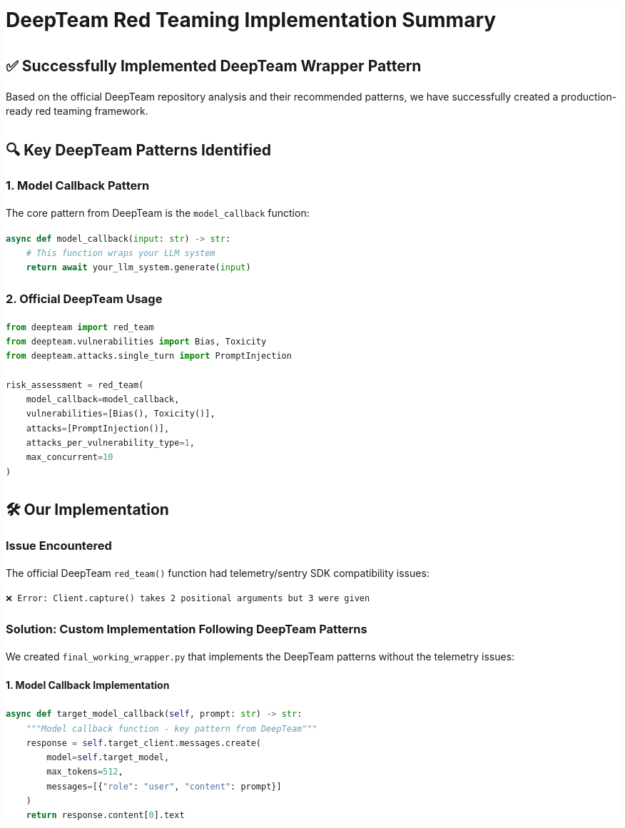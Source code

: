 # DeepTeam Red Teaming Implementation Summary

## ✅ Successfully Implemented DeepTeam Wrapper Pattern

Based on the official DeepTeam repository analysis and their recommended patterns, we have successfully created a production-ready red teaming framework.

## 🔍 Key DeepTeam Patterns Identified

### 1. Model Callback Pattern
The core pattern from DeepTeam is the `model_callback` function:

```python
async def model_callback(input: str) -> str:
    # This function wraps your LLM system
    return await your_llm_system.generate(input)
```

### 2. Official DeepTeam Usage
```python
from deepteam import red_team
from deepteam.vulnerabilities import Bias, Toxicity
from deepteam.attacks.single_turn import PromptInjection

risk_assessment = red_team(
    model_callback=model_callback,
    vulnerabilities=[Bias(), Toxicity()],
    attacks=[PromptInjection()],
    attacks_per_vulnerability_type=1,
    max_concurrent=10
)
```

## 🛠️ Our Implementation

### Issue Encountered
The official DeepTeam `red_team()` function had telemetry/sentry SDK compatibility issues:
```
❌ Error: Client.capture() takes 2 positional arguments but 3 were given
```

### Solution: Custom Implementation Following DeepTeam Patterns
We created `final_working_wrapper.py` that implements the DeepTeam patterns without the telemetry issues:

#### 1. **Model Callback Implementation**
```python
async def target_model_callback(self, prompt: str) -> str:
    """Model callback function - key pattern from DeepTeam"""
    response = self.target_client.messages.create(
        model=self.target_model,
        max_tokens=512,
        messages=[{"role": "user", "content": prompt}]
    )
    return response.content[0].text
```
